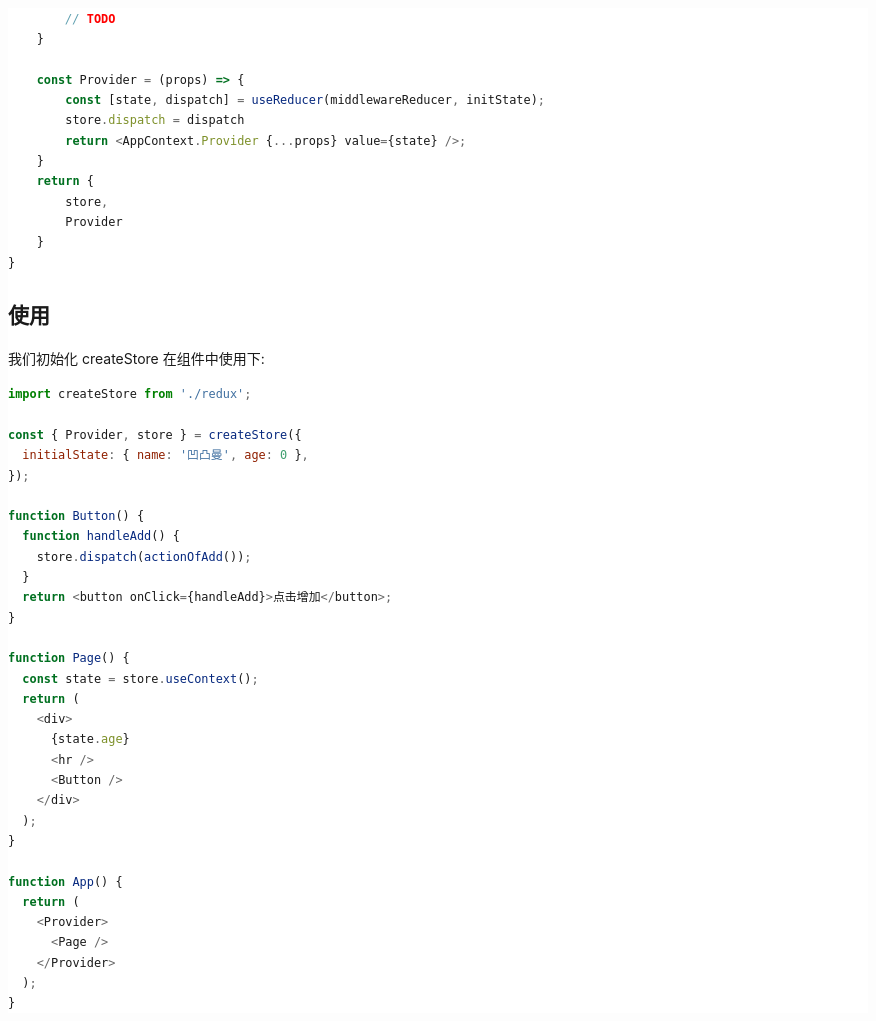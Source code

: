 ```js
        // TODO
    }

    const Provider = (props) => {
        const [state, dispatch] = useReducer(middlewareReducer, initState);
        store.dispatch = dispatch
        return <AppContext.Provider {...props} value={state} />;
    }
    return {
        store,
        Provider
    }
}
```

## 使用
我们初始化 createStore 在组件中使用下:
```js
import createStore from './redux';

const { Provider, store } = createStore({
  initialState: { name: '凹凸曼', age: 0 },
});

function Button() {
  function handleAdd() {
    store.dispatch(actionOfAdd());
  }
  return <button onClick={handleAdd}>点击增加</button>;
}

function Page() {
  const state = store.useContext();
  return (
    <div>
      {state.age}
      <hr />
      <Button />
    </div>
  );
}

function App() {
  return (
    <Provider>
      <Page />
    </Provider>
  );
}
```
